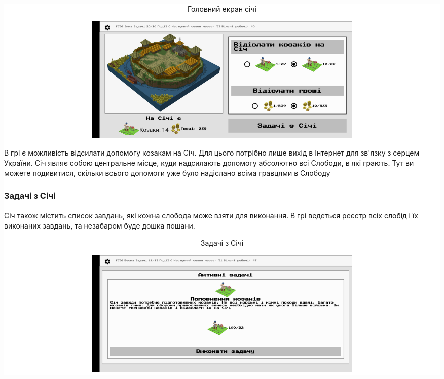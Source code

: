 <p align="center">Головний екран січі</p>
<p align="center">
<img src="./images/sich_view_0.jpg" width="512"/>
</p>

В грі є можливість відсилати допомогу козакам на Січ. Для цього потрібно лише вихід в Інтернет для зв'язку з серцем України. Січ являє собою центральне місце, куди надсилають допомогу абсолютно всі Слободи, в які грають. Тут ви можете подивитися, скільки всього допомоги уже було надіслано всіма гравцями в Слободу

### Задачі з Січі

Січ також містить список завдань, які кожна слобода може взяти для виконання. В грі ведеться реєстр всіх слобід і їх виконаних завдань, та незабаром буде дошка пошани.

<p align="center">Задачі з Січі</p>
<p align="center">
<img src="./images/sich_tasks_view.jpg" width="512"/>
</p>
